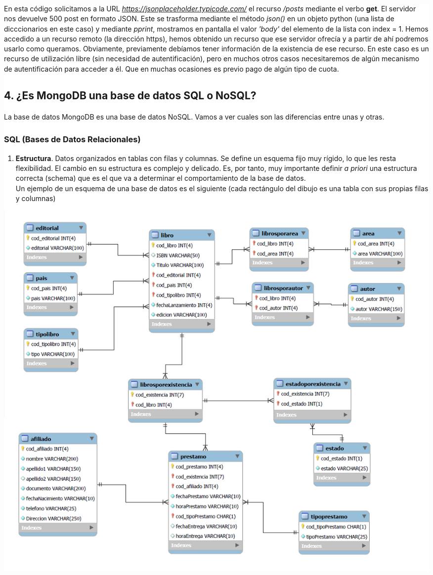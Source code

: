 En esta código solicitamos a la URL *https://jsonplaceholder.typicode.com/* el recurso */posts* mediante el verbo **get**. El servidor nos devuelve 500 post en formato JSON. Este se trasforma mediante el método *json()* en un objeto python (una lista de dicccionarios en este caso) y mediante *pprint*, mostramos en pantalla el valor *'body'* del elemento de la lista con index = 1. Hemos accedido a un recurso remoto (la dirección https), hemos obtenido un recurso que ese servidor ofrecía y a partir de ahí podremos usarlo como queramos. Obviamente, previamente debíamos tener información de la existencia de ese recurso. En este caso es un recurso de utilización libre (sin necesidad de autentificación), pero en muchos otros casos necesitaremos de algún mecanismo de autentificación para acceder a él. Que en muchas ocasiones es previo pago de algún tipo de cuota.


## 4. ¿Es MongoDB una base de datos SQL o NoSQL?
La base de datos MongoDB es una base de datos NoSQL. Vamos a ver cuales son las diferencias entre unas y otras.  
### SQL (Bases de Datos Relacionales)
1. **Estructura**. Datos organizados en tablas con filas y columnas. Se define un esquema fijo muy rígido, lo que les resta flexibilidad. El cambio en su estructura es complejo y delicado. Es, por tanto, muy importante definir *a priori* una estructura correcta (schema) que es el que va a determinar el comportamiento de la base de datos.  
Un ejemplo de un esquema de una base de datos es el siguiente (cada rectángulo del dibujo es una tabla con sus propias filas y columnas)
<div align="center">
    <img src="imagenes/sql_schema.png" alt="Condicionales" width=1000>
</div>
